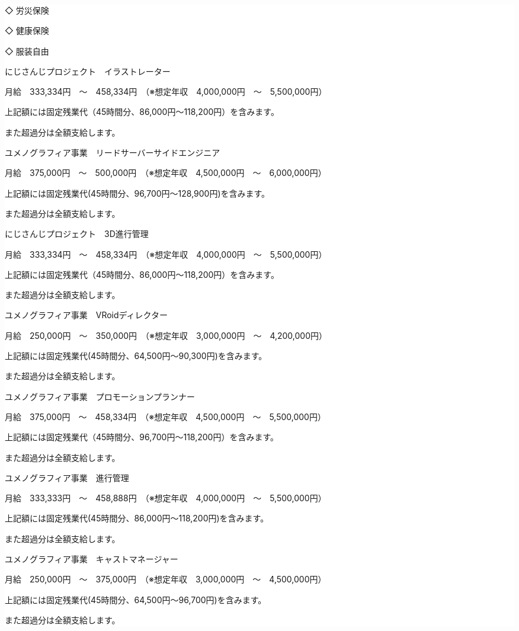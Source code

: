 ◇ 労災保険

◇ 健康保険

◇ 服装自由


にじさんじプロジェクト　イラストレーター

月給　333,334円　～　458,334円　（※想定年収　4,000,000円　～　5,500,000円）

上記額には固定残業代（45時間分、86,000円～118,200円）を含みます。

また超過分は全額支給します。


ユメノグラフィア事業　リードサーバーサイドエンジニア

月給　375,000円　～　500,000円　（※想定年収　4,500,000円　～　6,000,000円）

上記額には固定残業代(45時間分、96,700円～128,900円)を含みます。

また超過分は全額支給します。


にじさんじプロジェクト　3D進行管理

月給　333,334円　～　458,334円　（※想定年収　4,000,000円　～　5,500,000円）

上記額には固定残業代（45時間分、86,000円～118,200円）を含みます。

また超過分は全額支給します。


ユメノグラフィア事業　VRoidディレクター

月給　250,000円　～　350,000円　（※想定年収　3,000,000円　～　4,200,000円）

上記額には固定残業代(45時間分、64,500円～90,300円)を含みます。

また超過分は全額支給します。


ユメノグラフィア事業　プロモーションプランナー

月給　375,000円　～　458,334円　（※想定年収　4,500,000円　～　5,500,000円）

上記額には固定残業代（45時間分、96,700円～118,200円）を含みます。

また超過分は全額支給します。


ユメノグラフィア事業　進行管理

月給　333,333円　～　458,888円　（※想定年収　4,000,000円　～　5,500,000円）

上記額には固定残業代(45時間分、86,000円～118,200円)を含みます。

また超過分は全額支給します。


ユメノグラフィア事業　キャストマネージャー

月給　250,000円　～　375,000円　（※想定年収　3,000,000円　～　4,500,000円）

上記額には固定残業代(45時間分、64,500円～96,700円)を含みます。

また超過分は全額支給します。
